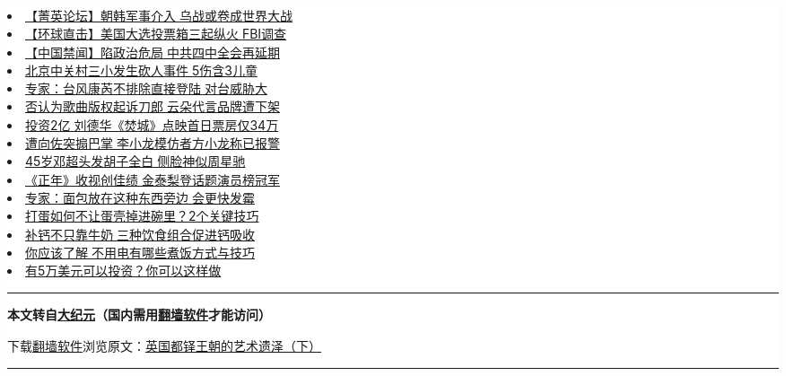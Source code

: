 <li><a href="https://github.com/1992513/djy/blob/master/gb/24/10/29/n14360434.md#1">【菁英论坛】朝韩军事介入 乌战或卷成世界大战</a></li>
<li><a href="https://github.com/1992513/djy/blob/master/gb/24/10/23/n14356477.md#1">【环球直击】美国大选投票箱三起纵火 FBI调查</a></li>
<li><a href="https://github.com/1992513/djy/blob/master/gb/24/10/23/n14356478.md#1">【中国禁闻】陷政治危局 中共四中全会再延期</a></li>
<li><a href="https://github.com/1992513/djy/blob/master/gb/24/10/28/n14359307.md#1">北京中关村三小发生砍人事件 5伤含3儿童</a></li>
<li><a href="https://github.com/1992513/djy/blob/master/gb/24/10/28/n14359048.md#1">专家：台风康芮不排除直接登陆 对台威胁大</a></li>
<li><a href="https://github.com/1992513/djy/blob/master/gb/24/10/28/n14359589.md#1">否认为歌曲版权起诉刀郎 云朵代言品牌遭下架</a></li>
<li><a href="https://github.com/1992513/djy/blob/master/gb/24/10/29/n14360436.md#1">投资2亿 刘德华《焚城》点映首日票房仅34万</a></li>
<li><a href="https://github.com/1992513/djy/blob/master/gb/24/10/28/n14359656.md#1">遭向佐突搧巴掌 李小龙模仿者方小龙称已报警</a></li>
<li><a href="https://github.com/1992513/djy/blob/master/gb/24/10/29/n14360347.md#1">45岁邓超头发胡子全白 侧脸神似周星驰</a></li>
<li><a href="https://github.com/1992513/djy/blob/master/gb/24/10/28/n14359105.md#1">《正年》收视创佳绩 金泰梨登话题演员榜冠军</a></li>
<li><a href="https://github.com/1992513/djy/blob/master/gb/24/10/28/n14359233.md#1">专家：面包放在这种东西旁边 会更快发霉</a></li>
<li><a href="https://github.com/1992513/djy/blob/master/gb/24/10/27/n14358642.md#1">打蛋如何不让蛋壳掉进碗里？2个关键技巧</a></li>
<li><a href="https://github.com/1992513/djy/blob/master/gb/24/10/21/n14355259.md#1">补钙不只靠牛奶 三种饮食组合促进钙吸收</a></li>
<li><a href="https://github.com/1992513/djy/blob/master/gb/24/10/16/n14351750.md#1">你应该了解 不用电有哪些煮饭方式与技巧</a></li>
<li><a href="https://github.com/1992513/djy/blob/master/gb/24/10/10/n14348016.md#1">有5万美元可以投资？你可以这样做</a></li>
<hr>
<strong>本文转自<a href="https://www.epochtimes.com">大纪元</a>（国内需用<a href="https://github.com/1992513/www/blob/master/README.md#8">翻墙软件</a>才能访问）</strong><p>下载<a href="https://github.com/1992513/www/blob/master/README.md#8">翻墙软件</a>浏览原文：<a href="https://www.epochtimes.com/gb/23/2/11/n13927600.htm">英国都铎王朝的艺术遗泽（下）</a></p><hr>